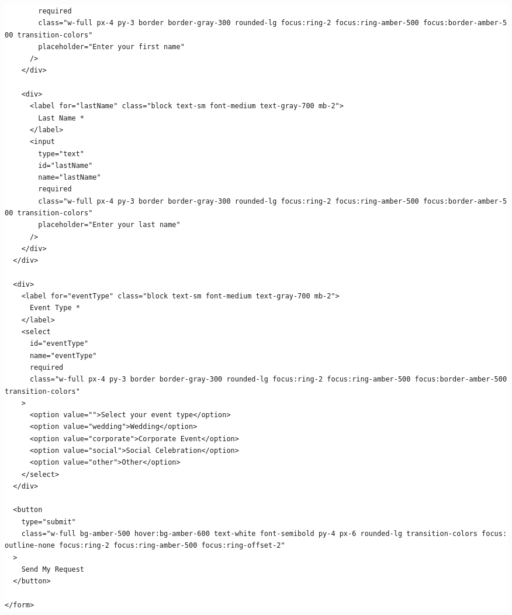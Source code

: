 ```astro
        required
        class="w-full px-4 py-3 border border-gray-300 rounded-lg focus:ring-2 focus:ring-amber-500 focus:border-amber-500 transition-colors"
        placeholder="Enter your first name"
      />
    </div>
    
    <div>
      <label for="lastName" class="block text-sm font-medium text-gray-700 mb-2">
        Last Name *
      </label>
      <input
        type="text"
        id="lastName"
        name="lastName"
        required
        class="w-full px-4 py-3 border border-gray-300 rounded-lg focus:ring-2 focus:ring-amber-500 focus:border-amber-500 transition-colors"
        placeholder="Enter your last name"
      />
    </div>
  </div>
  
  <div>
    <label for="eventType" class="block text-sm font-medium text-gray-700 mb-2">
      Event Type *
    </label>
    <select
      id="eventType"
      name="eventType"
      required
      class="w-full px-4 py-3 border border-gray-300 rounded-lg focus:ring-2 focus:ring-amber-500 focus:border-amber-500 transition-colors"
    >
      <option value="">Select your event type</option>
      <option value="wedding">Wedding</option>
      <option value="corporate">Corporate Event</option>
      <option value="social">Social Celebration</option>
      <option value="other">Other</option>
    </select>
  </div>
  
  <button
    type="submit"
    class="w-full bg-amber-500 hover:bg-amber-600 text-white font-semibold py-4 px-6 rounded-lg transition-colors focus:outline-none focus:ring-2 focus:ring-amber-500 focus:ring-offset-2"
  >
    Send My Request
  </button>
  
</form>
```
